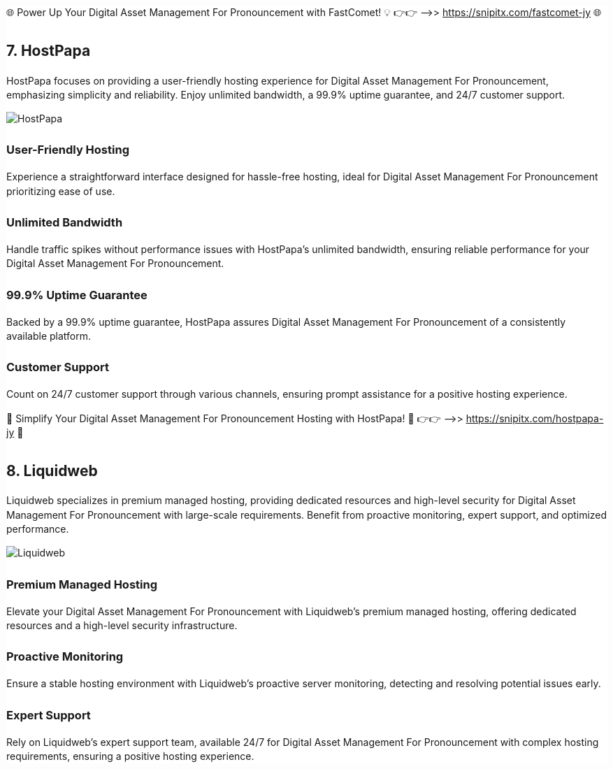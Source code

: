 🌐 Power Up Your Digital Asset Management For Pronouncement with FastComet! 💡
👉👉 -->> https://snipitx.com/fastcomet-jy 🌐

## 7. HostPapa

HostPapa focuses on providing a user-friendly hosting experience for Digital Asset Management For Pronouncement, emphasizing simplicity and reliability. Enjoy unlimited bandwidth, a 99.9% uptime guarantee, and 24/7 customer support.

![HostPapa](https://i.imgur.com/ouDTkvl.jpeg "HostPapa Hosting")

### User-Friendly Hosting
Experience a straightforward interface designed for hassle-free hosting, ideal for Digital Asset Management For Pronouncement prioritizing ease of use.

### Unlimited Bandwidth
Handle traffic spikes without performance issues with HostPapa’s unlimited bandwidth, ensuring reliable performance for your Digital Asset Management For Pronouncement.

### 99.9% Uptime Guarantee
Backed by a 99.9% uptime guarantee, HostPapa assures Digital Asset Management For Pronouncement of a consistently available platform.

### Customer Support
Count on 24/7 customer support through various channels, ensuring prompt assistance for a positive hosting experience.

🌈 Simplify Your Digital Asset Management For Pronouncement Hosting with HostPapa! 🚀
👉👉 -->> https://snipitx.com/hostpapa-jy 🚀

## 8. Liquidweb

Liquidweb specializes in premium managed hosting, providing dedicated resources and high-level security for Digital Asset Management For Pronouncement with large-scale requirements. Benefit from proactive monitoring, expert support, and optimized performance.

![Liquidweb](https://i.imgur.com/4IvT9SC.jpeg "Liquidweb Hosting")

### Premium Managed Hosting
Elevate your Digital Asset Management For Pronouncement with Liquidweb’s premium managed hosting, offering dedicated resources and a high-level security infrastructure.

### Proactive Monitoring
Ensure a stable hosting environment with Liquidweb’s proactive server monitoring, detecting and resolving potential issues early.

### Expert Support
Rely on Liquidweb’s expert support team, available 24/7 for Digital Asset Management For Pronouncement with complex hosting requirements, ensuring a positive hosting experience.
